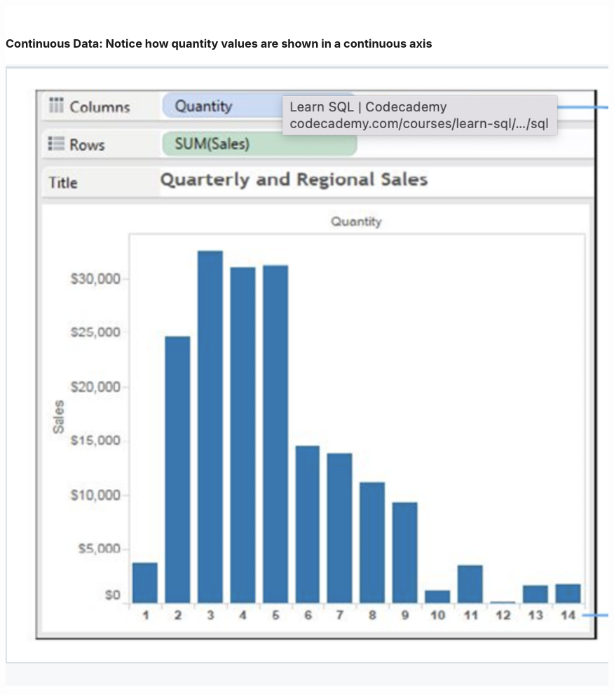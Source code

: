 <br>

### Continuous Data: Notice how quantity values are shown in a continuous axis

![Continuous Data Types in Tableau](images/Discrete_data_graph.png)
